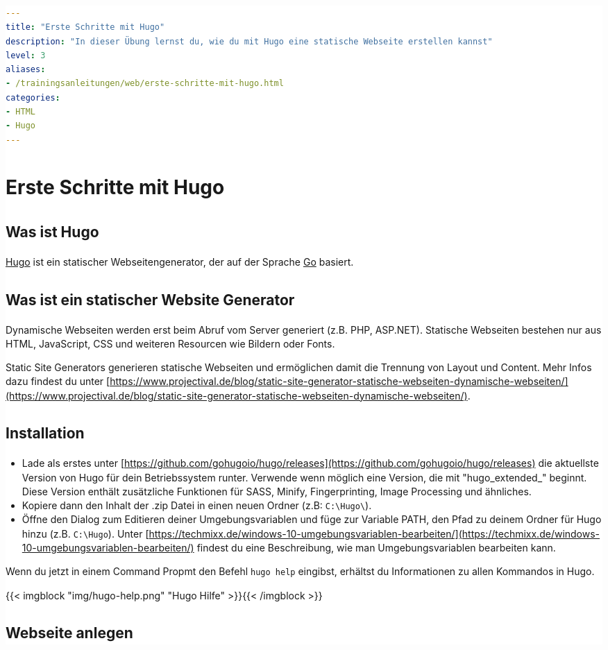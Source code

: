 ```yaml
---
title: "Erste Schritte mit Hugo"
description: "In dieser Übung lernst du, wie du mit Hugo eine statische Webseite erstellen kannst"
level: 3
aliases:
- /trainingsanleitungen/web/erste-schritte-mit-hugo.html
categories:
- HTML
- Hugo
---
```


# Erste Schritte mit Hugo

## Was ist Hugo

[Hugo](https://gohugo.io/) ist ein statischer Webseitengenerator, der auf der Sprache [Go](https://de.wikipedia.org/wiki/Go_(Programmiersprache)) basiert.

## Was ist ein statischer Website Generator

Dynamische Webseiten werden erst beim Abruf vom Server generiert (z.B. PHP, ASP.NET). Statische Webseiten bestehen nur aus HTML, JavaScript, CSS und weiteren Resourcen wie Bildern oder Fonts.

Static Site Generators generieren statische Webseiten und ermöglichen damit die Trennung von Layout und Content. Mehr Infos dazu findest du unter [https://www.projectival.de/blog/static-site-generator-statische-webseiten-dynamische-webseiten/](https://www.projectival.de/blog/static-site-generator-statische-webseiten-dynamische-webseiten/).

## Installation

* Lade als erstes unter [https://github.com/gohugoio/hugo/releases](https://github.com/gohugoio/hugo/releases) die aktuellste Version von Hugo 
für dein Betriebssystem runter. Verwende wenn möglich eine Version, die mit "hugo_extended_" beginnt. Diese Version enthält zusätzliche Funktionen für SASS, Minify, Fingerprinting, Image Processing und ähnliches.
* Kopiere dann den Inhalt der .zip Datei in einen neuen Ordner (z.B: `C:\Hugo\`).
* Öffne den Dialog zum Editieren deiner Umgebungsvariablen und füge zur Variable PATH, den Pfad zu deinem Ordner für Hugo hinzu (z.B. `C:\Hugo`). Unter [https://techmixx.de/windows-10-umgebungsvariablen-bearbeiten/](https://techmixx.de/windows-10-umgebungsvariablen-bearbeiten/) findest du eine Beschreibung, wie man Umgebungsvariablen bearbeiten kann.

Wenn du jetzt in einem Command Propmt den Befehl `hugo help` eingibst, erhältst du Informationen zu allen Kommandos in Hugo.

{{< imgblock "img/hugo-help.png" "Hugo Hilfe" >}}{{< /imgblock >}}

## Webseite anlegen

